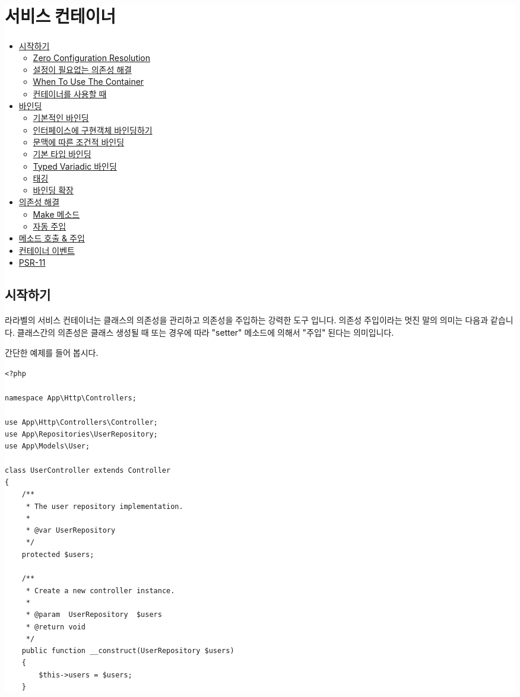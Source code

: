 # 서비스 컨테이너

- [시작하기](#introduction)
  - [Zero Configuration Resolution](#zero-configuration-resolution)
  - [설정이 필요없는 의존성 해결](#zero-configuration-resolution)
  - [When To Use The Container](#when-to-use-the-container)
  - [컨테이너를 사용할 때](#when-to-use-the-container)
- [바인딩](#binding)
    - [기본적인 바인딩](#binding-basics)
    - [인터페이스에 구현객체 바인딩하기](#binding-interfaces-to-implementations)
    - [문맥에 따른 조건적 바인딩](#contextual-binding)
    - [기본 타입 바인딩](#binding-primitives)
    - [Typed Variadic 바인딩](#binding-typed-variadics)
    - [태깅](#tagging)
    - [바인딩 확장](#extending-bindings)
- [의존성 해결](#resolving)
    - [Make 메소드](#the-make-method)
    - [자동 주입](#automatic-injection)
- [메소드 호출 & 주입](#method-invocation-and-injection)
- [컨테이너 이벤트](#container-events)
- [PSR-11](#psr-11)

<a name="introduction"></a>
## 시작하기

라라벨의 서비스 컨테이너는 클래스의 의존성을 관리하고 의존성을 주입하는 강력한 도구 입니다. 의존성 주입이라는 멋진 말의 의미는 다음과 같습니다. 클래스간의 의존성은 클래스 생성될 때 또는 경우에 따라 "setter" 메소드에 의해서 "주입" 된다는 의미입니다.  

간단한 예제를 들어 봅시다.

    <?php

    namespace App\Http\Controllers;

    use App\Http\Controllers\Controller;
    use App\Repositories\UserRepository;
    use App\Models\User;

    class UserController extends Controller
    {
        /**
         * The user repository implementation.
         *
         * @var UserRepository
         */
        protected $users;

        /**
         * Create a new controller instance.
         *
         * @param  UserRepository  $users
         * @return void
         */
        public function __construct(UserRepository $users)
        {
            $this->users = $users;
        }
